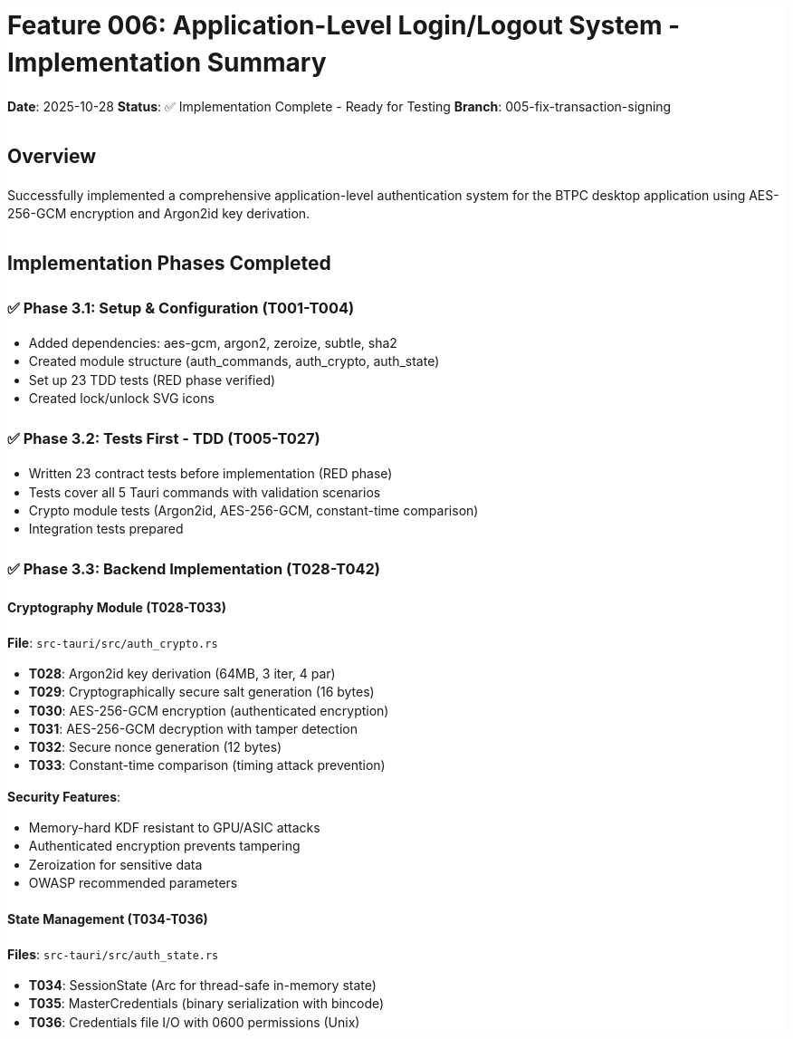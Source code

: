 # Feature 006: Application-Level Login/Logout System - Implementation Summary

**Date**: 2025-10-28
**Status**: ✅ Implementation Complete - Ready for Testing
**Branch**: 005-fix-transaction-signing

## Overview

Successfully implemented a comprehensive application-level authentication system for the BTPC desktop application using AES-256-GCM encryption and Argon2id key derivation.

## Implementation Phases Completed

### ✅ Phase 3.1: Setup & Configuration (T001-T004)
- Added dependencies: aes-gcm, argon2, zeroize, subtle, sha2
- Created module structure (auth_commands, auth_crypto, auth_state)
- Set up 23 TDD tests (RED phase verified)
- Created lock/unlock SVG icons

### ✅ Phase 3.2: Tests First - TDD (T005-T027)
- Written 23 contract tests before implementation (RED phase)
- Tests cover all 5 Tauri commands with validation scenarios
- Crypto module tests (Argon2id, AES-256-GCM, constant-time comparison)
- Integration tests prepared

### ✅ Phase 3.3: Backend Implementation (T028-T042)

#### Cryptography Module (T028-T033)
**File**: `src-tauri/src/auth_crypto.rs`

- **T028**: Argon2id key derivation (64MB, 3 iter, 4 par)
- **T029**: Cryptographically secure salt generation (16 bytes)
- **T030**: AES-256-GCM encryption (authenticated encryption)
- **T031**: AES-256-GCM decryption with tamper detection
- **T032**: Secure nonce generation (12 bytes)
- **T033**: Constant-time comparison (timing attack prevention)

**Security Features**:
- Memory-hard KDF resistant to GPU/ASIC attacks
- Authenticated encryption prevents tampering
- Zeroization for sensitive data
- OWASP recommended parameters

#### State Management (T034-T036)
**Files**: `src-tauri/src/auth_state.rs`

- **T034**: SessionState (Arc<RwLock> for thread-safe in-memory state)
- **T035**: MasterCredentials (binary serialization with bincode)
- **T036**: Credentials file I/O with 0600 permissions (Unix)
